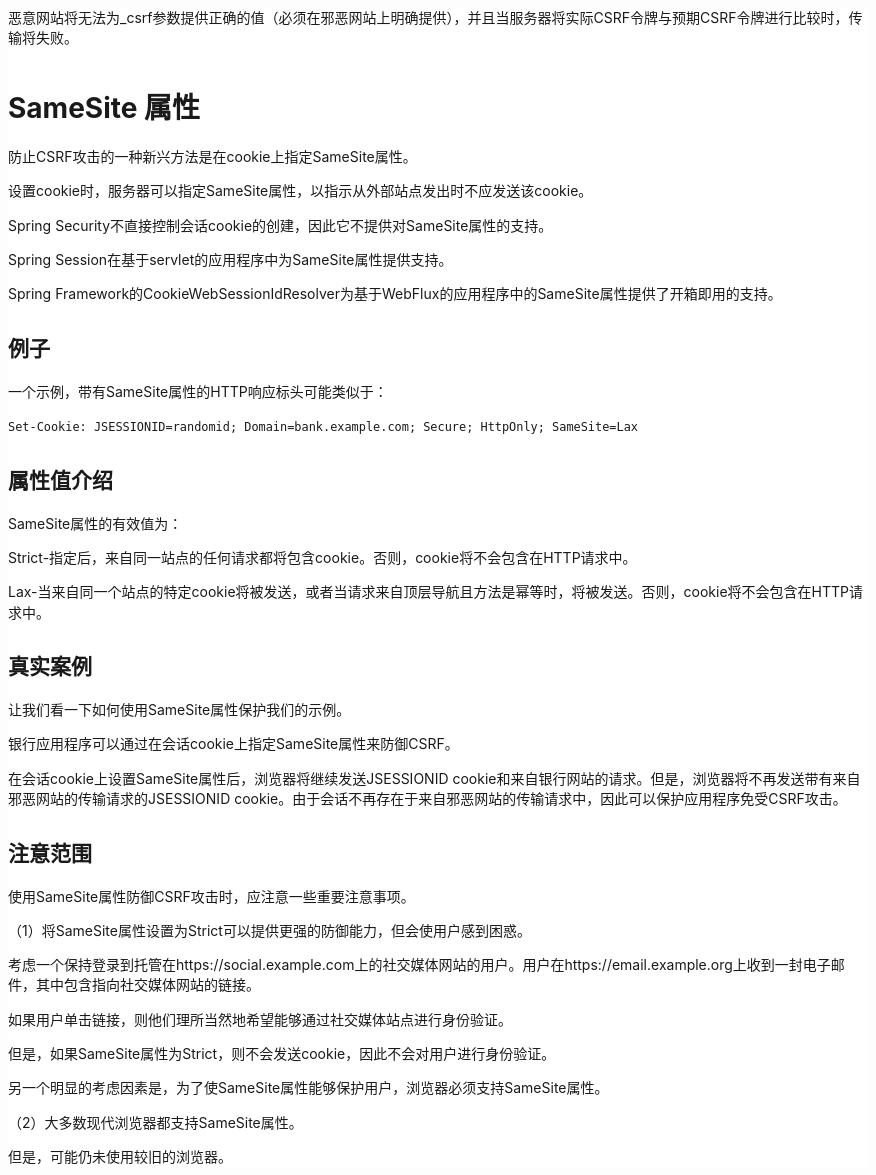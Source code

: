 恶意网站将无法为_csrf参数提供正确的值（必须在邪恶网站上明确提供），并且当服务器将实际CSRF令牌与预期CSRF令牌进行比较时，传输将失败。

# SameSite 属性

防止CSRF攻击的一种新兴方法是在cookie上指定SameSite属性。 

设置cookie时，服务器可以指定SameSite属性，以指示从外部站点发出时不应发送该cookie。

Spring Security不直接控制会话cookie的创建，因此它不提供对SameSite属性的支持。 

Spring Session在基于servlet的应用程序中为SameSite属性提供支持。 

Spring Framework的CookieWebSessionIdResolver为基于WebFlux的应用程序中的SameSite属性提供了开箱即用的支持。

## 例子

一个示例，带有SameSite属性的HTTP响应标头可能类似于：

```
Set-Cookie: JSESSIONID=randomid; Domain=bank.example.com; Secure; HttpOnly; SameSite=Lax
```

## 属性值介绍

SameSite属性的有效值为：

Strict-指定后，来自同一站点的任何请求都将包含cookie。否则，cookie将不会包含在HTTP请求中。

Lax-当来自同一个站点的特定cookie将被发送，或者当请求来自顶层导航且方法是幂等时，将被发送。否则，cookie将不会包含在HTTP请求中。

## 真实案例

让我们看一下如何使用SameSite属性保护我们的示例。

银行应用程序可以通过在会话cookie上指定SameSite属性来防御CSRF。

在会话cookie上设置SameSite属性后，浏览器将继续发送JSESSIONID cookie和来自银行网站的请求。但是，浏览器将不再发送带有来自邪恶网站的传输请求的JSESSIONID cookie。由于会话不再存在于来自邪恶网站的传输请求中，因此可以保护应用程序免受CSRF攻击。

## 注意范围

使用SameSite属性防御CSRF攻击时，应注意一些重要注意事项。

（1）将SameSite属性设置为Strict可以提供更强的防御能力，但会使用户感到困惑。

考虑一个保持登录到托管在https://social.example.com上的社交媒体网站的用户。用户在https://email.example.org上收到一封电子邮件，其中包含指向社交媒体网站的链接。

如果用户单击链接，则他们理所当然地希望能够通过社交媒体站点进行身份验证。

但是，如果SameSite属性为Strict，则不会发送cookie，因此不会对用户进行身份验证。

另一个明显的考虑因素是，为了使SameSite属性能够保护用户，浏览器必须支持SameSite属性。 

（2）大多数现代浏览器都支持SameSite属性。 

但是，可能仍未使用较旧的浏览器。
